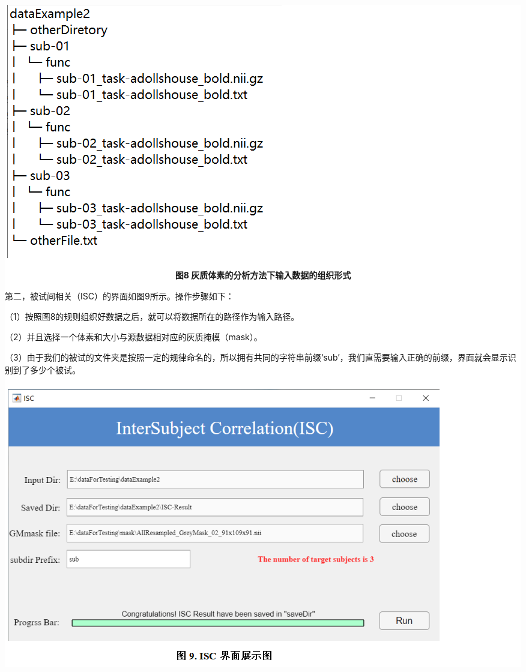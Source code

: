 ​                                         ![dir_struct2](src/assets/README_pics/dir_struct2.png)    

<center style="font-weight: 700">图8 灰质体素的分析方法下输入数据的组织形式</center>

第二，被试间相关（ISC）的界面如图9所示。操作步骤如下：

（1）按照图8的规则组织好数据之后，就可以将数据所在的路径作为输入路径。

（2）并且选择一个体素和大小与源数据相对应的灰质掩模（mask）。

（3）由于我们的被试的文件夹是按照一定的规律命名的，所以拥有共同的字符串前缀‘sub’，我们直需要输入正确的前缀，界面就会显示识别到了多少个被试。

![1732705728864](src/assets/README_pics/1732705728864.png)
